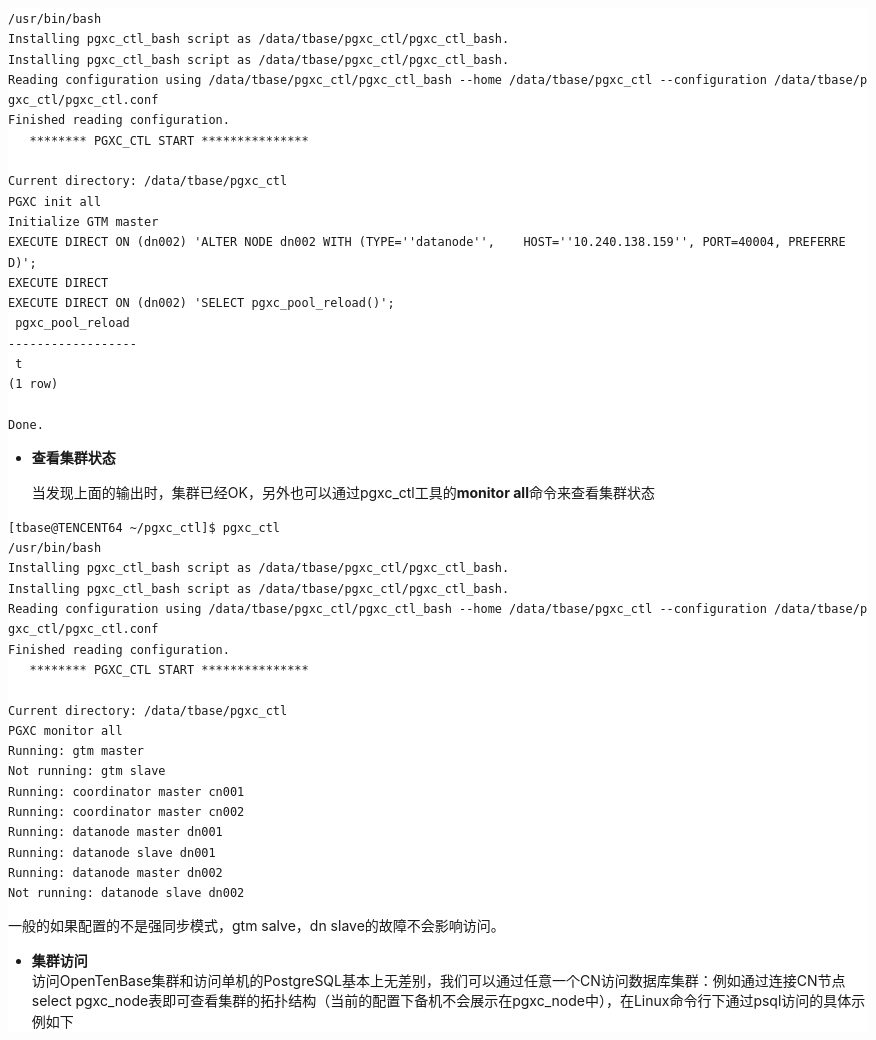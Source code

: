 ```shell
/usr/bin/bash
Installing pgxc_ctl_bash script as /data/tbase/pgxc_ctl/pgxc_ctl_bash.
Installing pgxc_ctl_bash script as /data/tbase/pgxc_ctl/pgxc_ctl_bash.
Reading configuration using /data/tbase/pgxc_ctl/pgxc_ctl_bash --home /data/tbase/pgxc_ctl --configuration /data/tbase/pgxc_ctl/pgxc_ctl.conf
Finished reading configuration.
   ******** PGXC_CTL START ***************

Current directory: /data/tbase/pgxc_ctl
PGXC init all
Initialize GTM master
EXECUTE DIRECT ON (dn002) 'ALTER NODE dn002 WITH (TYPE=''datanode'', 	HOST=''10.240.138.159'', PORT=40004, PREFERRED)';
EXECUTE DIRECT
EXECUTE DIRECT ON (dn002) 'SELECT pgxc_pool_reload()';
 pgxc_pool_reload 
------------------
 t
(1 row)

Done.
```

- **查看集群状态**	

	当发现上面的输出时，集群已经OK，另外也可以通过pgxc_ctl工具的**monitor all**命令来查看集群状态
	
```shell
[tbase@TENCENT64 ~/pgxc_ctl]$ pgxc_ctl
/usr/bin/bash
Installing pgxc_ctl_bash script as /data/tbase/pgxc_ctl/pgxc_ctl_bash.
Installing pgxc_ctl_bash script as /data/tbase/pgxc_ctl/pgxc_ctl_bash.
Reading configuration using /data/tbase/pgxc_ctl/pgxc_ctl_bash --home /data/tbase/pgxc_ctl --configuration /data/tbase/pgxc_ctl/pgxc_ctl.conf
Finished reading configuration.
   ******** PGXC_CTL START ***************

Current directory: /data/tbase/pgxc_ctl
PGXC monitor all
Running: gtm master
Not running: gtm slave
Running: coordinator master cn001
Running: coordinator master cn002
Running: datanode master dn001
Running: datanode slave dn001
Running: datanode master dn002
Not running: datanode slave dn002
```	
一般的如果配置的不是强同步模式，gtm salve，dn slave的故障不会影响访问。

- **集群访问**	
	访问OpenTenBase集群和访问单机的PostgreSQL基本上无差别，我们可以通过任意一个CN访问数据库集群：例如通过连接CN节点select pgxc\_node表即可查看集群的拓扑结构（当前的配置下备机不会展示在pgxc\_node中），在Linux命令行下通过psql访问的具体示例如下
	
